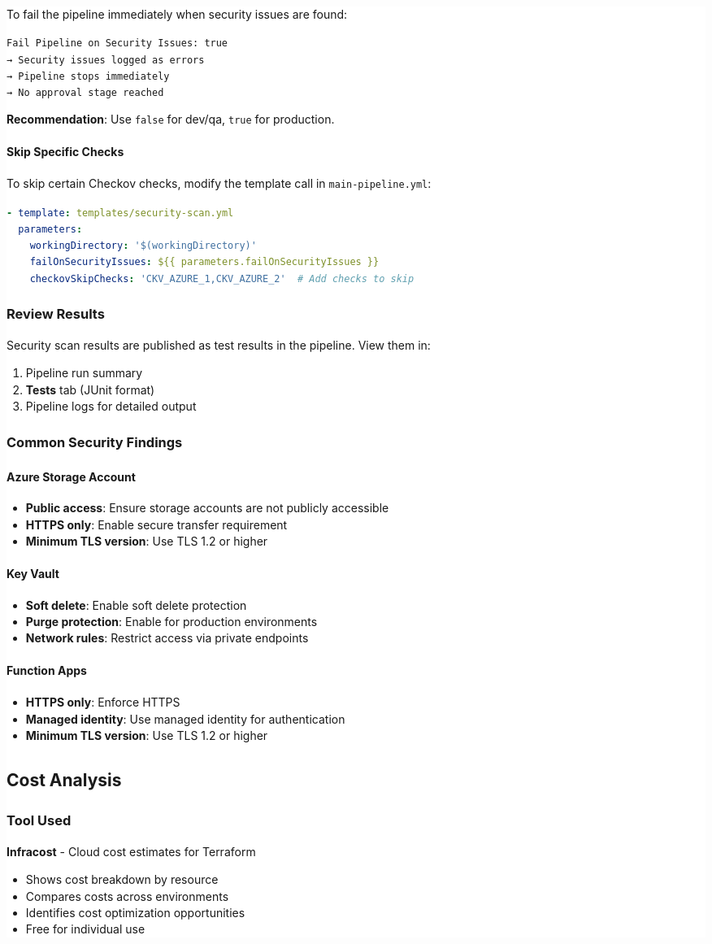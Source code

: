 To fail the pipeline immediately when security issues are found:
```
Fail Pipeline on Security Issues: true
→ Security issues logged as errors
→ Pipeline stops immediately
→ No approval stage reached
```

**Recommendation**: Use `false` for dev/qa, `true` for production.

#### Skip Specific Checks

To skip certain Checkov checks, modify the template call in `main-pipeline.yml`:

```yaml
- template: templates/security-scan.yml
  parameters:
    workingDirectory: '$(workingDirectory)'
    failOnSecurityIssues: ${{ parameters.failOnSecurityIssues }}
    checkovSkipChecks: 'CKV_AZURE_1,CKV_AZURE_2'  # Add checks to skip
```

### Review Results

Security scan results are published as test results in the pipeline. View them in:
1. Pipeline run summary
2. **Tests** tab (JUnit format)
3. Pipeline logs for detailed output

### Common Security Findings

#### Azure Storage Account

- **Public access**: Ensure storage accounts are not publicly accessible
- **HTTPS only**: Enable secure transfer requirement
- **Minimum TLS version**: Use TLS 1.2 or higher

#### Key Vault

- **Soft delete**: Enable soft delete protection
- **Purge protection**: Enable for production environments
- **Network rules**: Restrict access via private endpoints

#### Function Apps

- **HTTPS only**: Enforce HTTPS
- **Managed identity**: Use managed identity for authentication
- **Minimum TLS version**: Use TLS 1.2 or higher

## Cost Analysis

### Tool Used

**Infracost** - Cloud cost estimates for Terraform
- Shows cost breakdown by resource
- Compares costs across environments
- Identifies cost optimization opportunities
- Free for individual use
